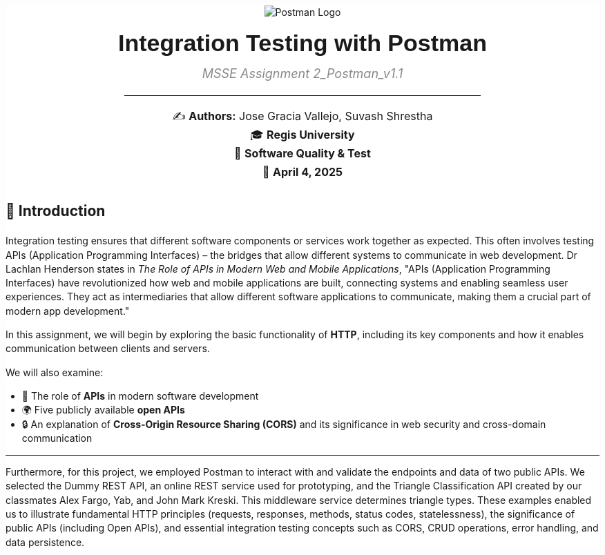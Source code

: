 <div align="center" style="margin-bottom: 30px;">
  <img src="https://github.com/user-attachments/assets/12e5a559-e31f-45eb-87ec-1858ff8f6240" alt="Postman Logo" width="90" style="margin-bottom: 10px;" />
  
  <h1 style="font-family: Arial, sans-serif; font-size: 34px; margin: 0;">
    Integration Testing with Postman
  </h1>
  
  <p style="font-size: 18px; font-style: italic; margin-top: 6px; color: #888;">
    MSSE Assignment 2_Postman_v1.1
  </p>
  
  <hr style="width: 60%; margin: 18px auto;" />
  
  <p style="font-size: 16px; margin: 4px 0;">
    ✍️ <strong>Authors:</strong> Jose Gracia Vallejo, Suvash Shrestha
  </p>
  <p style="font-size: 16px; margin: 4px 0;">
    🎓 <strong>Regis University</strong>
  </p>
  <p style="font-size: 16px; margin: 4px 0;">
    🧪 <strong>Software Quality & Test</strong>
  </p>
  <p style="font-size: 16px; margin: 4px 0;">
    📅 <strong>April 4, 2025</strong>
  </p>
</div>



## 📘 Introduction
Integration testing ensures that different software components or services work together as expected. This often involves testing APIs (Application Programming Interfaces) – the bridges that allow different systems to communicate in web development. Dr Lachlan Henderson states in *The Role of APIs in Modern Web and Mobile Applications*, "APIs (Application Programming Interfaces) have revolutionized how web and mobile applications are built, connecting systems and enabling seamless user experiences. They act as intermediaries that allow different software applications to communicate, making them a crucial part of modern app development." 

In this assignment, we will begin by exploring the basic functionality of **HTTP**, including its key components and how it enables communication between clients and servers.

We will also examine:
- 🤖 The role of **APIs** in modern software development  
- 🌍 Five publicly available **open APIs**  
- 🔒 An explanation of **Cross-Origin Resource Sharing (CORS)** and its significance in web security and cross-domain communication

---

  Furthermore, for this project, we employed Postman to interact with and validate the endpoints and data of two public APIs. We selected the Dummy REST API, an online REST service used for prototyping, and the Triangle Classification API created by our classmates Alex Fargo, Yab, and John Mark Kreski. This middleware service determines triangle types. These examples enabled us to illustrate fundamental HTTP principles (requests, responses, methods, status codes, statelessness), the significance of public APIs (including Open APIs), and essential integration testing concepts such as CORS, CRUD operations, error handling, and data persistence.
